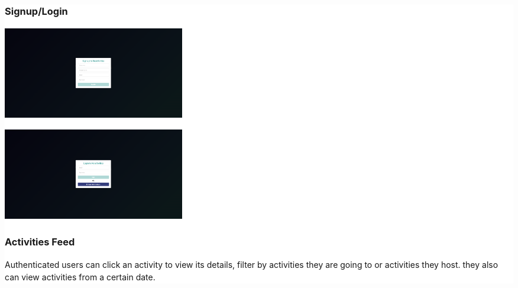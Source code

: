 ### Signup/Login
<p><img src="assets/signup.png" width="300" /></p>

<p><img src="assets/login.png" width="300" /></p>

### Activities Feed
Authenticated users can click an activity to view its details, filter by activities they are going to or activities they host.
they also can view activities from a certain date.
